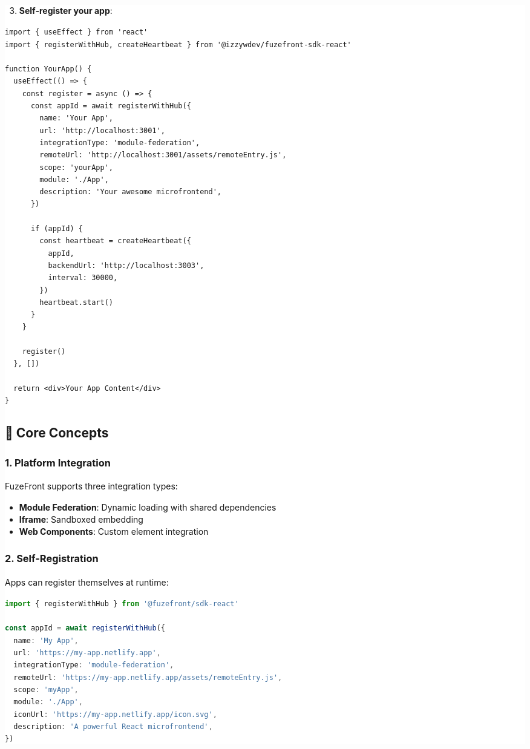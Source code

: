 3. **Self-register your app**:

```tsx
import { useEffect } from 'react'
import { registerWithHub, createHeartbeat } from '@izzywdev/fuzefront-sdk-react'

function YourApp() {
  useEffect(() => {
    const register = async () => {
      const appId = await registerWithHub({
        name: 'Your App',
        url: 'http://localhost:3001',
        integrationType: 'module-federation',
        remoteUrl: 'http://localhost:3001/assets/remoteEntry.js',
        scope: 'yourApp',
        module: './App',
        description: 'Your awesome microfrontend',
      })

      if (appId) {
        const heartbeat = createHeartbeat({
          appId,
          backendUrl: 'http://localhost:3003',
          interval: 30000,
        })
        heartbeat.start()
      }
    }

    register()
  }, [])

  return <div>Your App Content</div>
}
```

## 📖 Core Concepts

### 1. **Platform Integration**

FuzeFront supports three integration types:

- **Module Federation**: Dynamic loading with shared dependencies
- **Iframe**: Sandboxed embedding
- **Web Components**: Custom element integration

### 2. **Self-Registration**

Apps can register themselves at runtime:

```typescript
import { registerWithHub } from '@fuzefront/sdk-react'

const appId = await registerWithHub({
  name: 'My App',
  url: 'https://my-app.netlify.app',
  integrationType: 'module-federation',
  remoteUrl: 'https://my-app.netlify.app/assets/remoteEntry.js',
  scope: 'myApp',
  module: './App',
  iconUrl: 'https://my-app.netlify.app/icon.svg',
  description: 'A powerful React microfrontend',
})
```
